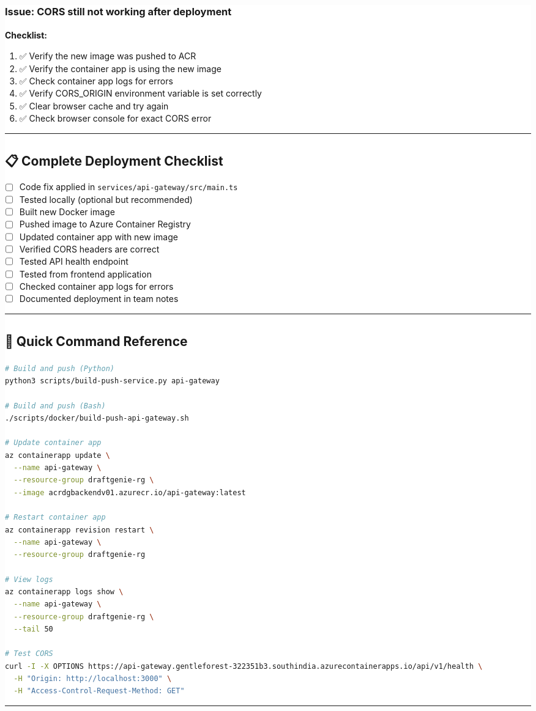 ### Issue: CORS still not working after deployment

**Checklist:**
1. ✅ Verify the new image was pushed to ACR
2. ✅ Verify the container app is using the new image
3. ✅ Check container app logs for errors
4. ✅ Verify CORS_ORIGIN environment variable is set correctly
5. ✅ Clear browser cache and try again
6. ✅ Check browser console for exact CORS error

---

## 📋 Complete Deployment Checklist

- [ ] Code fix applied in `services/api-gateway/src/main.ts`
- [ ] Tested locally (optional but recommended)
- [ ] Built new Docker image
- [ ] Pushed image to Azure Container Registry
- [ ] Updated container app with new image
- [ ] Verified CORS headers are correct
- [ ] Tested API health endpoint
- [ ] Tested from frontend application
- [ ] Checked container app logs for errors
- [ ] Documented deployment in team notes

---

## 🎯 Quick Command Reference

```bash
# Build and push (Python)
python3 scripts/build-push-service.py api-gateway

# Build and push (Bash)
./scripts/docker/build-push-api-gateway.sh

# Update container app
az containerapp update \
  --name api-gateway \
  --resource-group draftgenie-rg \
  --image acrdgbackendv01.azurecr.io/api-gateway:latest

# Restart container app
az containerapp revision restart \
  --name api-gateway \
  --resource-group draftgenie-rg

# View logs
az containerapp logs show \
  --name api-gateway \
  --resource-group draftgenie-rg \
  --tail 50

# Test CORS
curl -I -X OPTIONS https://api-gateway.gentleforest-322351b3.southindia.azurecontainerapps.io/api/v1/health \
  -H "Origin: http://localhost:3000" \
  -H "Access-Control-Request-Method: GET"
```

---